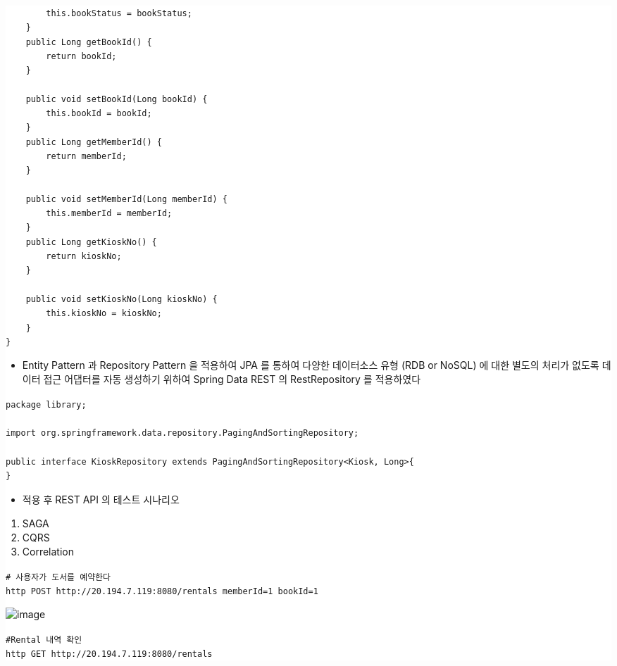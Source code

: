 ```
        this.bookStatus = bookStatus;
    }
    public Long getBookId() {
        return bookId;
    }

    public void setBookId(Long bookId) {
        this.bookId = bookId;
    }
    public Long getMemberId() {
        return memberId;
    }

    public void setMemberId(Long memberId) {
        this.memberId = memberId;
    }
    public Long getKioskNo() {
        return kioskNo;
    }

    public void setKioskNo(Long kioskNo) {
        this.kioskNo = kioskNo;
    }
}
```
- Entity Pattern 과 Repository Pattern 을 적용하여 JPA 를 통하여 다양한 데이터소스 유형 (RDB or NoSQL) 에 대한 별도의 처리가 없도록 데이터 접근 어댑터를 자동 생성하기 위하여 Spring Data REST 의 RestRepository 를 적용하였다
```
package library;

import org.springframework.data.repository.PagingAndSortingRepository;

public interface KioskRepository extends PagingAndSortingRepository<Kiosk, Long>{
}
```

- 적용 후 REST API 의 테스트 시나리오

1. SAGA
2. CQRS
3. Correlation

```
# 사용자가 도서를 예약한다
http POST http://20.194.7.119:8080/rentals memberId=1 bookId=1
```

 ![image](https://user-images.githubusercontent.com/53402465/105122171-10da8b00-5b19-11eb-8ed0-664590206d60.png)

```
#Rental 내역 확인
http GET http://20.194.7.119:8080/rentals
```
